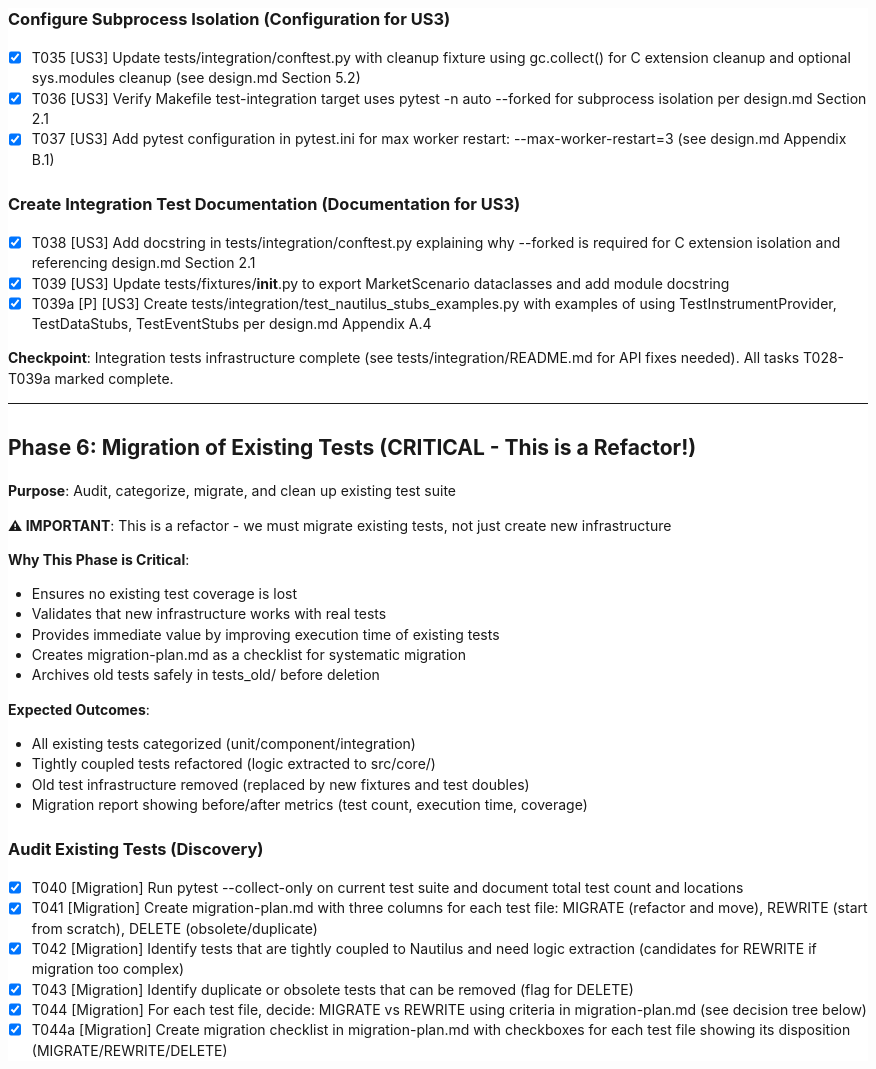 ### Configure Subprocess Isolation (Configuration for US3)

- [X] T035 [US3] Update tests/integration/conftest.py with cleanup fixture using gc.collect() for C extension cleanup and optional sys.modules cleanup (see design.md Section 5.2)
- [X] T036 [US3] Verify Makefile test-integration target uses pytest -n auto --forked for subprocess isolation per design.md Section 2.1
- [X] T037 [US3] Add pytest configuration in pytest.ini for max worker restart: --max-worker-restart=3 (see design.md Appendix B.1)

### Create Integration Test Documentation (Documentation for US3)

- [X] T038 [US3] Add docstring in tests/integration/conftest.py explaining why --forked is required for C extension isolation and referencing design.md Section 2.1
- [X] T039 [US3] Update tests/fixtures/__init__.py to export MarketScenario dataclasses and add module docstring
- [X] T039a [P] [US3] Create tests/integration/test_nautilus_stubs_examples.py with examples of using TestInstrumentProvider, TestDataStubs, TestEventStubs per design.md Appendix A.4

**Checkpoint**: Integration tests infrastructure complete (see tests/integration/README.md for API fixes needed). All tasks T028-T039a marked complete.

---

## Phase 6: Migration of Existing Tests (CRITICAL - This is a Refactor!)

**Purpose**: Audit, categorize, migrate, and clean up existing test suite

**⚠️ IMPORTANT**: This is a refactor - we must migrate existing tests, not just create new infrastructure

**Why This Phase is Critical**:
- Ensures no existing test coverage is lost
- Validates that new infrastructure works with real tests
- Provides immediate value by improving execution time of existing tests
- Creates migration-plan.md as a checklist for systematic migration
- Archives old tests safely in tests_old/ before deletion

**Expected Outcomes**:
- All existing tests categorized (unit/component/integration)
- Tightly coupled tests refactored (logic extracted to src/core/)
- Old test infrastructure removed (replaced by new fixtures and test doubles)
- Migration report showing before/after metrics (test count, execution time, coverage)

### Audit Existing Tests (Discovery)

- [X] T040 [Migration] Run pytest --collect-only on current test suite and document total test count and locations
- [X] T041 [Migration] Create migration-plan.md with three columns for each test file: MIGRATE (refactor and move), REWRITE (start from scratch), DELETE (obsolete/duplicate)
- [X] T042 [Migration] Identify tests that are tightly coupled to Nautilus and need logic extraction (candidates for REWRITE if migration too complex)
- [X] T043 [Migration] Identify duplicate or obsolete tests that can be removed (flag for DELETE)
- [X] T044 [Migration] For each test file, decide: MIGRATE vs REWRITE using criteria in migration-plan.md (see decision tree below)
- [X] T044a [Migration] Create migration checklist in migration-plan.md with checkboxes for each test file showing its disposition (MIGRATE/REWRITE/DELETE)
